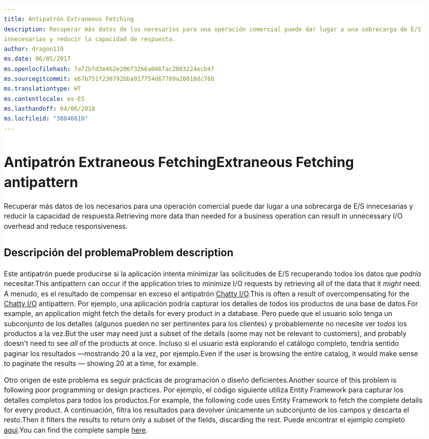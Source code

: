 ```yaml
---
title: Antipatrón Extraneous Fetching
description: Recuperar más datos de los necesarios para una operación comercial puede dar lugar a una sobrecarga de E/S innecesarias y reducir la capacidad de respuesta.
author: dragon119
ms.date: 06/05/2017
ms.openlocfilehash: 7a72bfd3e4b2e206f3266a046fac2083224ecb4f
ms.sourcegitcommit: e67b751f230792bba917754d67789a20810dc76b
ms.translationtype: HT
ms.contentlocale: es-ES
ms.lasthandoff: 04/06/2018
ms.locfileid: "30846610"
---
```

# <a name="extraneous-fetching-antipattern"></a><span data-ttu-id="29c39-103">Antipatrón Extraneous Fetching</span><span class="sxs-lookup"><span data-stu-id="29c39-103">Extraneous Fetching antipattern</span></span>

<span data-ttu-id="29c39-104">Recuperar más datos de los necesarios para una operación comercial puede dar lugar a una sobrecarga de E/S innecesarias y reducir la capacidad de respuesta.</span><span class="sxs-lookup"><span data-stu-id="29c39-104">Retrieving more data than needed for a business operation can result in unnecessary I/O overhead and reduce responsiveness.</span></span> 

## <a name="problem-description"></a><span data-ttu-id="29c39-105">Descripción del problema</span><span class="sxs-lookup"><span data-stu-id="29c39-105">Problem description</span></span>

<span data-ttu-id="29c39-106">Este antipatrón puede producirse si la aplicación intenta minimizar las solicitudes de E/S recuperando todos los datos que *podría* necesitar.</span><span class="sxs-lookup"><span data-stu-id="29c39-106">This antipattern can occur if the application tries to minimize I/O requests by retrieving all of the data that it *might* need.</span></span> <span data-ttu-id="29c39-107">A menudo, es el resultado de compensar en exceso el antipatrón [Chatty I/O][chatty-io].</span><span class="sxs-lookup"><span data-stu-id="29c39-107">This is often a result of overcompensating for the [Chatty I/O][chatty-io] antipattern.</span></span> <span data-ttu-id="29c39-108">Por ejemplo, una aplicación podría capturar los detalles de todos los productos de una base de datos.</span><span class="sxs-lookup"><span data-stu-id="29c39-108">For example, an application might fetch the details for every product in a database.</span></span> <span data-ttu-id="29c39-109">Pero puede que el usuario solo tenga un subconjunto de los detalles (algunos pueden no ser pertinentes para los clientes) y probablemente no necesite ver *todos* los productos a la vez.</span><span class="sxs-lookup"><span data-stu-id="29c39-109">But the user may need just a subset of the details (some may not be relevant to customers), and probably doesn't need to see *all* of the products at once.</span></span> <span data-ttu-id="29c39-110">Incluso si el usuario está explorando el catálogo completo, tendría sentido paginar los resultados &mdash;mostrando 20 a la vez, por ejemplo.</span><span class="sxs-lookup"><span data-stu-id="29c39-110">Even if the user is browsing the entire catalog, it would make sense to paginate the results &mdash; showing 20 at a time, for example.</span></span>

<span data-ttu-id="29c39-111">Otro origen de este problema es seguir prácticas de programación o diseño deficientes.</span><span class="sxs-lookup"><span data-stu-id="29c39-111">Another source of this problem is following poor programming or design practices.</span></span> <span data-ttu-id="29c39-112">Por ejemplo, el código siguiente utiliza Entity Framework para capturar los detalles completos para todos los productos.</span><span class="sxs-lookup"><span data-stu-id="29c39-112">For example, the following code uses Entity Framework to fetch the complete details for every product.</span></span> <span data-ttu-id="29c39-113">A continuación, filtra los resultados para devolver únicamente un subconjunto de los campos y descarta el resto.</span><span class="sxs-lookup"><span data-stu-id="29c39-113">Then it filters the results to return only a subset of the fields, discarding the rest.</span></span> <span data-ttu-id="29c39-114">Puede encontrar el ejemplo completo [aquí][sample-app].</span><span class="sxs-lookup"><span data-stu-id="29c39-114">You can find the complete sample [here][sample-app].</span></span>


[BusyDatabase]: ../busy-database/index.md
[data-partitioning]: ../../best-practices/data-partitioning.md
[new-relic]: https://newrelic.com/application-monitoring
[sample-app]: https://github.com/mspnp/performance-optimization/tree/master/ExtraneousFetching
[chatty-io]: ../chatty-io/index.md
[MonolithicPersistence]: ../monolithic-persistence/index.md
[QueryPerformanceZoomed]: _images/QueryPerformanceZoomed.jpg
[QueryDetails]: _images/QueryDetails.jpg
[TelemetryAllFields]: _images/TelemetryAllFields.jpg
[TelemetryAggregateOnClient]: _images/TelemetryAggregateOnClient.jpg
[TelemetryRequiredFields]: _images/TelemetryRequiredFields.jpg
[TelemetryAggregateInDatabaseAsync]: _images/TelemetryAggregateInDatabase.jpg